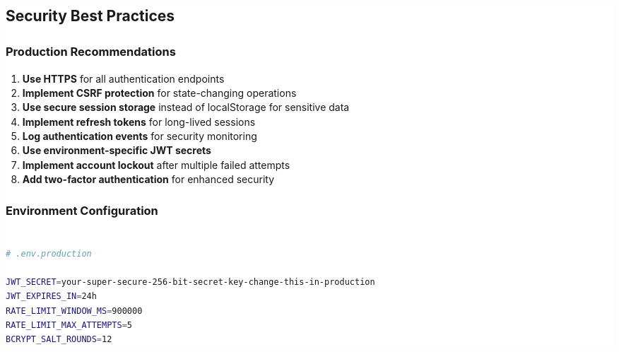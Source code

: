 ## Security Best Practices

### Production Recommendations

1. **Use HTTPS** for all authentication endpoints
2. **Implement CSRF protection** for state-changing operations
3. **Use secure session storage** instead of localStorage for sensitive data
4. **Implement refresh tokens** for long-lived sessions
5. **Log authentication events** for security monitoring
6. **Use environment-specific JWT secrets**
7. **Implement account lockout** after multiple failed attempts
8. **Add two-factor authentication** for enhanced security

### Environment Configuration

```bash

# .env.production

JWT_SECRET=your-super-secure-256-bit-secret-key-change-this-in-production
JWT_EXPIRES_IN=24h
RATE_LIMIT_WINDOW_MS=900000
RATE_LIMIT_MAX_ATTEMPTS=5
BCRYPT_SALT_ROUNDS=12
```
